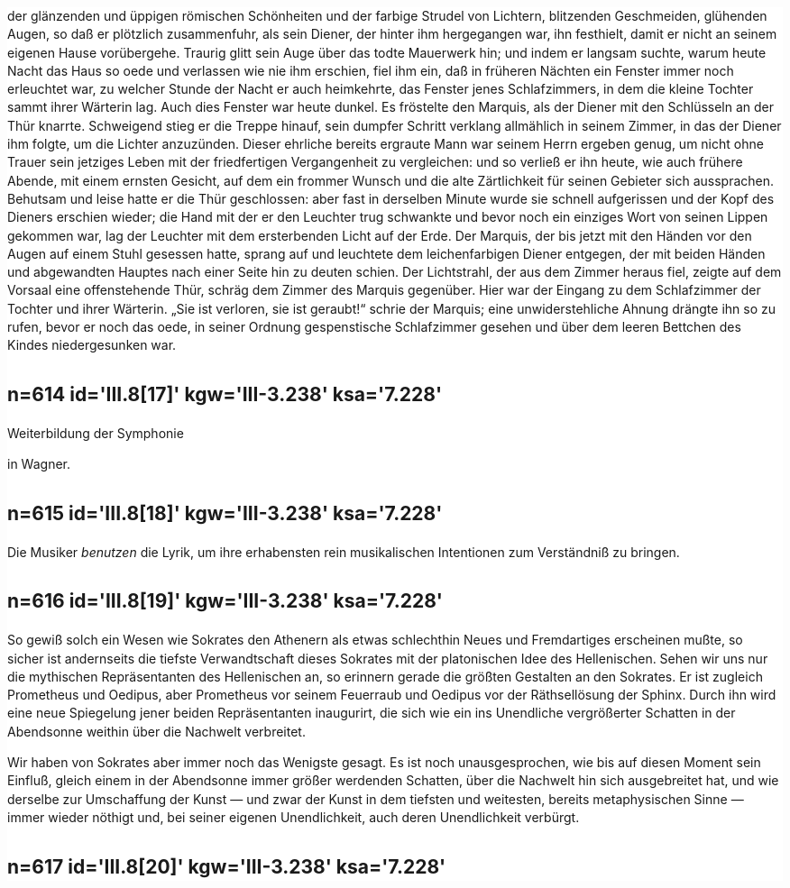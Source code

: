 der glänzenden und üppigen römischen Schönheiten und der farbige Strudel von Lichtern, blitzenden Geschmeiden, glühenden Augen, so daß er plötzlich zusammenfuhr, als sein Diener, der hinter ihm hergegangen war, ihn festhielt, damit er nicht an seinem eigenen Hause vorübergehe. Traurig glitt sein Auge über das todte Mauerwerk hin; und indem er langsam suchte, warum heute Nacht das Haus so oede und verlassen wie nie ihm erschien, fiel ihm ein, daß in früheren Nächten ein Fenster immer noch erleuchtet war, zu welcher Stunde der Nacht er auch heimkehrte, das Fenster jenes Schlafzimmers, in dem die kleine Tochter sammt ihrer Wärterin lag. Auch dies Fenster war heute dunkel. Es fröstelte den Marquis, als der Diener mit den Schlüsseln an der Thür knarrte. Schweigend stieg er die Treppe hinauf, sein dumpfer Schritt verklang allmählich in seinem Zimmer, in das der Diener ihm folgte, um die Lichter anzuzünden. Dieser ehrliche bereits ergraute Mann war seinem Herrn ergeben genug, um nicht ohne Trauer sein jetziges Leben mit der friedfertigen Vergangenheit zu vergleichen: und so verließ er ihn heute, wie auch frühere Abende, mit einem ernsten Gesicht, auf dem ein frommer Wunsch und die alte Zärtlichkeit für seinen Gebieter sich aussprachen. Behutsam und leise hatte er die Thür geschlossen: aber fast in derselben Minute wurde sie schnell aufgerissen und der Kopf des Dieners erschien wieder; die Hand mit der er den Leuchter trug schwankte und bevor noch ein einziges Wort von seinen Lippen gekommen war, lag der Leuchter mit dem ersterbenden Licht auf der Erde. Der Marquis, der bis jetzt mit den Händen vor den Augen auf einem Stuhl gesessen hatte, sprang auf und leuchtete dem leichenfarbigen Diener entgegen, der mit beiden Händen und abgewandten Hauptes nach einer Seite hin zu deuten schien. Der Lichtstrahl, der aus dem Zimmer heraus fiel, zeigte auf dem Vorsaal eine offenstehende Thür, schräg dem Zimmer des Marquis gegenüber. Hier war der Eingang zu dem Schlafzimmer der Tochter und ihrer Wärterin. „Sie ist verloren, sie ist geraubt!“ schrie der Marquis; eine unwiderstehliche Ahnung drängte ihn so zu rufen, bevor er noch das oede, in seiner Ordnung gespenstische Schlafzimmer gesehen und über dem leeren Bettchen des Kindes niedergesunken war.

## n=614 id='III.8[17]' kgw='III-3.238' ksa='7.228'

Weiterbildung der Symphonie

in Wagner.

## n=615 id='III.8[18]' kgw='III-3.238' ksa='7.228'

Die Musiker *benutzen* die Lyrik, um ihre erhabensten rein musikalischen Intentionen zum Verständniß zu bringen.

## n=616 id='III.8[19]' kgw='III-3.238' ksa='7.228'

So gewiß solch ein Wesen wie Sokrates den Athenern als etwas schlechthin Neues und Fremdartiges erscheinen mußte, so sicher ist andernseits die tiefste Verwandtschaft dieses Sokrates mit der platonischen Idee des Hellenischen. Sehen wir uns nur die mythischen Repräsentanten des Hellenischen an, so erinnern gerade die größten Gestalten an den Sokrates. Er ist zugleich Prometheus und Oedipus, aber Prometheus vor seinem Feuerraub und Oedipus vor der Räthsellösung der Sphinx. Durch ihn wird eine neue Spiegelung jener beiden Repräsentanten inaugurirt, die sich wie ein ins Unendliche vergrößerter Schatten in der Abendsonne weithin über die Nachwelt verbreitet.

Wir haben von Sokrates aber immer noch das Wenigste gesagt. Es ist noch unausgesprochen, wie bis auf diesen Moment sein Einfluß, gleich einem in der Abendsonne immer größer werdenden Schatten, über die Nachwelt hin sich ausgebreitet hat, und wie derselbe zur Umschaffung der Kunst — und zwar der Kunst in dem tiefsten und weitesten, bereits metaphysischen Sinne — immer wieder nöthigt und, bei seiner eigenen Unendlichkeit, auch deren Unendlichkeit verbürgt.

## n=617 id='III.8[20]' kgw='III-3.238' ksa='7.228'
